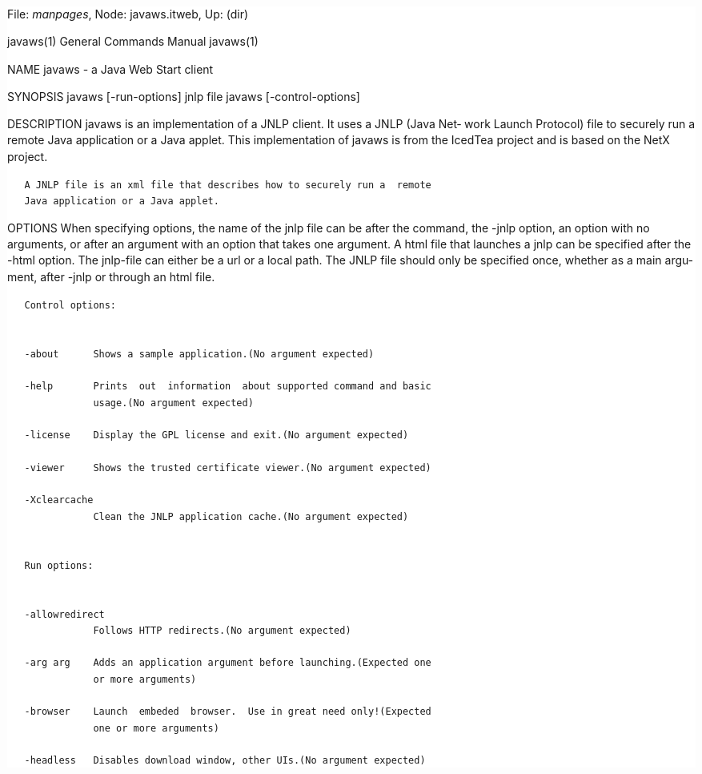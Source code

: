 File: *manpages*,  Node: javaws.itweb,  Up: (dir)

javaws(1)                   General Commands Manual                  javaws(1)



NAME
       javaws - a Java Web Start client

SYNOPSIS
       javaws [-run-options] jnlp file
       javaws [-control-options]

DESCRIPTION
       javaws is an implementation of a JNLP client. It uses a JNLP (Java Net‐
       work Launch Protocol) file to securely run a remote Java application or
       a  Java  applet.  This  implementation  of  javaws  is from the IcedTea
       project and is based on the NetX project.

       A JNLP file is an xml file that describes how to securely run a  remote
       Java application or a Java applet.


OPTIONS
       When  specifying  options,  the  name of the jnlp file can be after the
       command, the -jnlp option, an option with no  arguments,  or  after  an
       argument  with  an  option  that  takes  one argument. A html file that
       launches a jnlp can be specified after the -html option.
       The jnlp-file can either be a url or a local path.
       The JNLP file should only be specified once, whether as  a  main  argu‐
       ment, after -jnlp or through an html file.

       Control options:


       -about      Shows a sample application.(No argument expected)

       -help       Prints  out  information  about supported command and basic
                   usage.(No argument expected)

       -license    Display the GPL license and exit.(No argument expected)

       -viewer     Shows the trusted certificate viewer.(No argument expected)

       -Xclearcache
                   Clean the JNLP application cache.(No argument expected)


       Run options:


       -allowredirect
                   Follows HTTP redirects.(No argument expected)

       -arg arg    Adds an application argument before launching.(Expected one
                   or more arguments)

       -browser    Launch  embeded  browser.  Use in great need only!(Expected
                   one or more arguments)

       -headless   Disables download window, other UIs.(No argument expected)
